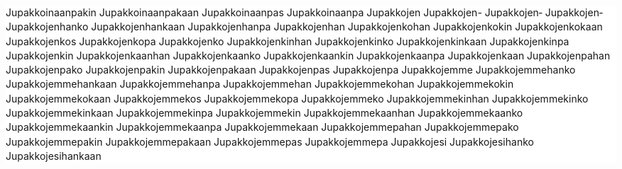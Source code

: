Jupakkoinaanpakin
Jupakkoinaanpakaan
Jupakkoinaanpas
Jupakkoinaanpa
Jupakkojen
Jupakkojen-
Jupakkojen‐
Jupakkojen‑
Jupakkojenhanko
Jupakkojenhankaan
Jupakkojenhanpa
Jupakkojenhan
Jupakkojenkohan
Jupakkojenkokin
Jupakkojenkokaan
Jupakkojenkos
Jupakkojenkopa
Jupakkojenko
Jupakkojenkinhan
Jupakkojenkinko
Jupakkojenkinkaan
Jupakkojenkinpa
Jupakkojenkin
Jupakkojenkaanhan
Jupakkojenkaanko
Jupakkojenkaankin
Jupakkojenkaanpa
Jupakkojenkaan
Jupakkojenpahan
Jupakkojenpako
Jupakkojenpakin
Jupakkojenpakaan
Jupakkojenpas
Jupakkojenpa
Jupakkojemme
Jupakkojemmehanko
Jupakkojemmehankaan
Jupakkojemmehanpa
Jupakkojemmehan
Jupakkojemmekohan
Jupakkojemmekokin
Jupakkojemmekokaan
Jupakkojemmekos
Jupakkojemmekopa
Jupakkojemmeko
Jupakkojemmekinhan
Jupakkojemmekinko
Jupakkojemmekinkaan
Jupakkojemmekinpa
Jupakkojemmekin
Jupakkojemmekaanhan
Jupakkojemmekaanko
Jupakkojemmekaankin
Jupakkojemmekaanpa
Jupakkojemmekaan
Jupakkojemmepahan
Jupakkojemmepako
Jupakkojemmepakin
Jupakkojemmepakaan
Jupakkojemmepas
Jupakkojemmepa
Jupakkojesi
Jupakkojesihanko
Jupakkojesihankaan